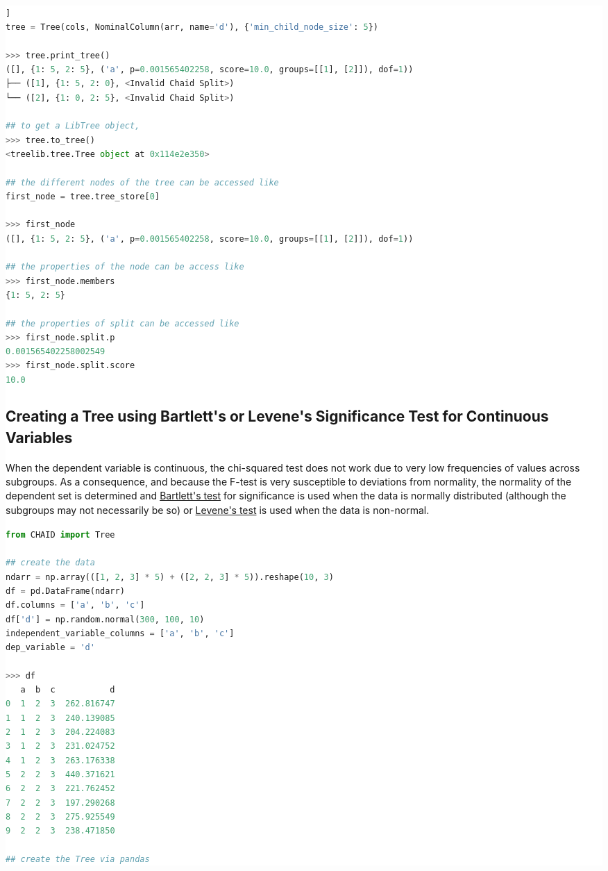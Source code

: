``` python
]
tree = Tree(cols, NominalColumn(arr, name='d'), {'min_child_node_size': 5})

>>> tree.print_tree()
([], {1: 5, 2: 5}, ('a', p=0.001565402258, score=10.0, groups=[[1], [2]]), dof=1))
├── ([1], {1: 5, 2: 0}, <Invalid Chaid Split>)
└── ([2], {1: 0, 2: 5}, <Invalid Chaid Split>)

## to get a LibTree object,
>>> tree.to_tree()
<treelib.tree.Tree object at 0x114e2e350>

## the different nodes of the tree can be accessed like
first_node = tree.tree_store[0]

>>> first_node
([], {1: 5, 2: 5}, ('a', p=0.001565402258, score=10.0, groups=[[1], [2]]), dof=1))

## the properties of the node can be access like
>>> first_node.members
{1: 5, 2: 5}

## the properties of split can be accessed like
>>> first_node.split.p
0.001565402258002549
>>> first_node.split.score
10.0
```

Creating a Tree using Bartlett's or Levene's Significance Test for Continuous Variables
----------

When the dependent variable is continuous, the chi-squared test does not work due to very low frequencies of values across subgroups. As a consequence, and because the F-test is very susceptible to deviations from normality, the normality of the dependent set is determined and [Bartlett's test](https://en.wikipedia.org/wiki/Bartlett%27s_test) for significance is used when the data is normally distributed (although the subgroups may not necessarily be so) or [Levene's test](https://en.wikipedia.org/wiki/Levene%27s_test) is used when the data is non-normal.

``` python
from CHAID import Tree

## create the data
ndarr = np.array(([1, 2, 3] * 5) + ([2, 2, 3] * 5)).reshape(10, 3)
df = pd.DataFrame(ndarr)
df.columns = ['a', 'b', 'c']
df['d'] = np.random.normal(300, 100, 10)
independent_variable_columns = ['a', 'b', 'c']
dep_variable = 'd'

>>> df
   a  b  c           d
0  1  2  3  262.816747
1  1  2  3  240.139085
2  1  2  3  204.224083
3  1  2  3  231.024752
4  1  2  3  263.176338
5  2  2  3  440.371621
6  2  2  3  221.762452
7  2  2  3  197.290268
8  2  2  3  275.925549
9  2  2  3  238.471850

## create the Tree via pandas
```